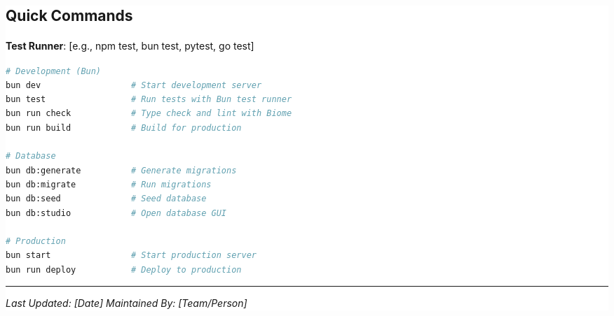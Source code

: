 ## Quick Commands


**Test Runner**: [e.g., npm test, bun test, pytest, go test]  

```bash
# Development (Bun)
bun dev                  # Start development server
bun test                 # Run tests with Bun test runner
bun run check            # Type check and lint with Biome
bun run build            # Build for production

# Database
bun db:generate          # Generate migrations
bun db:migrate           # Run migrations
bun db:seed              # Seed database
bun db:studio            # Open database GUI

# Production
bun start                # Start production server
bun run deploy           # Deploy to production
```

---

*Last Updated: [Date]*
*Maintained By: [Team/Person]*
